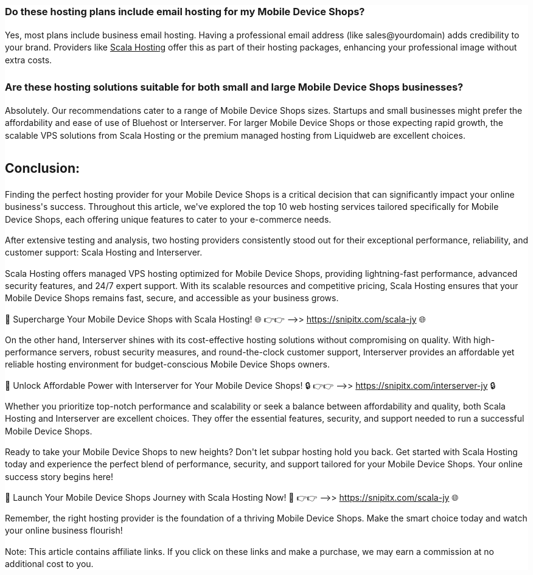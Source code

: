### Do these hosting plans include email hosting for my Mobile Device Shops? 
Yes, most plans include business email hosting. Having a professional email address (like sales@yourdomain) adds credibility to your brand. Providers like [Scala Hosting](https://snipitx.com/scala-jy) offer this as part of their hosting packages, enhancing your professional image without extra costs.

### Are these hosting solutions suitable for both small and large Mobile Device Shops businesses? 
Absolutely. Our recommendations cater to a range of Mobile Device Shops sizes. Startups and small businesses might prefer the affordability and ease of use of Bluehost or Interserver. For larger Mobile Device Shops or those expecting rapid growth, the scalable VPS solutions from Scala Hosting or the premium managed hosting from Liquidweb are excellent choices.

## Conclusion:

Finding the perfect hosting provider for your Mobile Device Shops is a critical decision that can significantly impact your online business's success. Throughout this article, we've explored the top 10 web hosting services tailored specifically for Mobile Device Shops, each offering unique features to cater to your e-commerce needs.

After extensive testing and analysis, two hosting providers consistently stood out for their exceptional performance, reliability, and customer support: Scala Hosting and Interserver.

Scala Hosting offers managed VPS hosting optimized for Mobile Device Shops, providing lightning-fast performance, advanced security features, and 24/7 expert support. With its scalable resources and competitive pricing, Scala Hosting ensures that your Mobile Device Shops remains fast, secure, and accessible as your business grows.

🚀 Supercharge Your Mobile Device Shops with Scala Hosting! 🌐
👉👉 -->> https://snipitx.com/scala-jy 🌐

On the other hand, Interserver shines with its cost-effective hosting solutions without compromising on quality. With high-performance servers, robust security measures, and round-the-clock customer support, Interserver provides an affordable yet reliable hosting environment for budget-conscious Mobile Device Shops owners.

💸 Unlock Affordable Power with Interserver for Your Mobile Device Shops! 🔒
👉👉 -->> https://snipitx.com/interserver-jy 🔒

Whether you prioritize top-notch performance and scalability or seek a balance between affordability and quality, both Scala Hosting and Interserver are excellent choices. They offer the essential features, security, and support needed to run a successful Mobile Device Shops.

Ready to take your Mobile Device Shops to new heights? Don't let subpar hosting hold you back. Get started with Scala Hosting today and experience the perfect blend of performance, security, and support tailored for your Mobile Device Shops. Your online success story begins here!

🚀 Launch Your Mobile Device Shops Journey with Scala Hosting Now! 🌟
👉👉 -->> https://snipitx.com/scala-jy 🌐

Remember, the right hosting provider is the foundation of a thriving Mobile Device Shops. Make the smart choice today and watch your online business flourish!

Note: This article contains affiliate links. If you click on these links and make a purchase, we may earn a commission at no additional cost to you.
